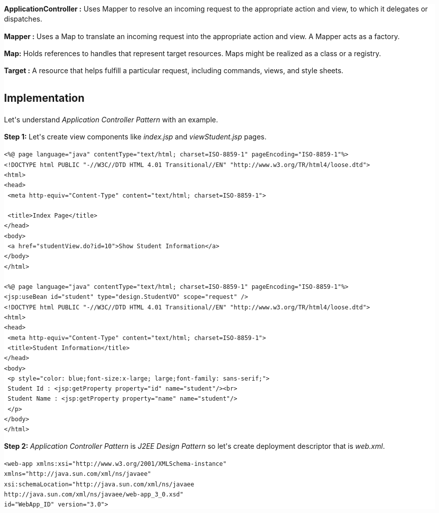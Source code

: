 **ApplicationController :** Uses Mapper to resolve an incoming request to the appropriate action and view, to which it delegates or dispatches.

**Mapper :** Uses a Map to translate an incoming request into the appropriate action and view. A Mapper acts as a factory.

**Map:** Holds references to handles that represent target resources. Maps might be realized as a class or a registry.

**Target :** A resource that helps fulfill a particular request, including commands, views, and style sheets.

## Implementation

Let's understand *Application Controller Pattern* with an example.

**Step 1:** Let's create view components like *index.jsp* and *viewStudent.jsp* pages.
    
    <%@ page language="java" contentType="text/html; charset=ISO-8859-1" pageEncoding="ISO-8859-1"%>
    <!DOCTYPE html PUBLIC "-//W3C//DTD HTML 4.01 Transitional//EN" "http://www.w3.org/TR/html4/loose.dtd">
    <html>
    <head>
     <meta http-equiv="Content-Type" content="text/html; charset=ISO-8859-1">
    
     <title>Index Page</title>
    </head>
    <body>
     <a href="studentView.do?id=10">Show Student Information</a>
    </body>
    </html>
    
    <%@ page language="java" contentType="text/html; charset=ISO-8859-1" pageEncoding="ISO-8859-1"%>
    <jsp:useBean id="student" type="design.StudentVO" scope="request" />
    <!DOCTYPE html PUBLIC "-//W3C//DTD HTML 4.01 Transitional//EN" "http://www.w3.org/TR/html4/loose.dtd">
    <html>
    <head>
     <meta http-equiv="Content-Type" content="text/html; charset=ISO-8859-1">
     <title>Student Information</title>
    </head>
    <body>
     <p style="color: blue;font-size:x-large; large;font-family: sans-serif;">
     Student Id : <jsp:getProperty property="id" name="student"/><br>
     Student Name : <jsp:getProperty property="name" name="student"/>
     </p>
    </body>
    </html>

**Step 2:** *Application Controller Pattern* is *J2EE Design Pattern* so let's create deployment descriptor that is *web.xml*.
    
    <web-app xmlns:xsi="http://www.w3.org/2001/XMLSchema-instance"   
    xmlns="http://java.sun.com/xml/ns/javaee"   
    xsi:schemaLocation="http://java.sun.com/xml/ns/javaee   
    http://java.sun.com/xml/ns/javaee/web-app_3_0.xsd"   
    id="WebApp_ID" version="3.0">  
    
